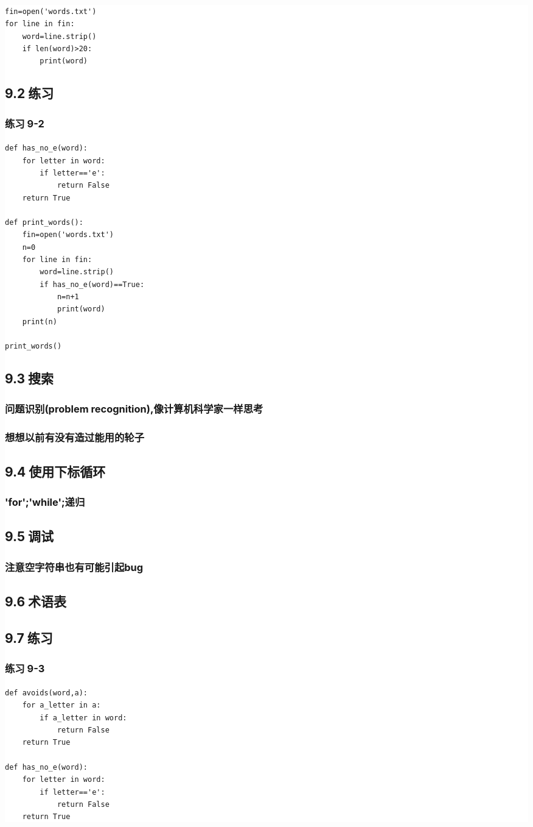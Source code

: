 	fin=open('words.txt')
	for line in fin:
    	word=line.strip()
	    if len(word)>20:
	        print(word)
## 9.2 练习
### 练习 9-2
	def has_no_e(word):
	    for letter in word:
    	    if letter=='e':
    	        return False
	    return True
        
	def print_words():
	    fin=open('words.txt')
	    n=0
	    for line in fin:
	        word=line.strip()
	        if has_no_e(word)==True:
	            n=n+1
	            print(word)
	    print(n)

	print_words()
## 9.3 搜索
### 问题识别(problem recognition),像计算机科学家一样思考
### 想想以前有没有造过能用的轮子
## 9.4 使用下标循环
### 'for';'while';递归
## 9.5 调试
### 注意空字符串也有可能引起bug
## 9.6 术语表
## 9.7 练习
### 练习 9-3
	def avoids(word,a):
	    for a_letter in a:
	        if a_letter in word:
		        return False
	    return True 
    
	def has_no_e(word):
	    for letter in word:
	        if letter=='e':
    	        return False
	    return True
        